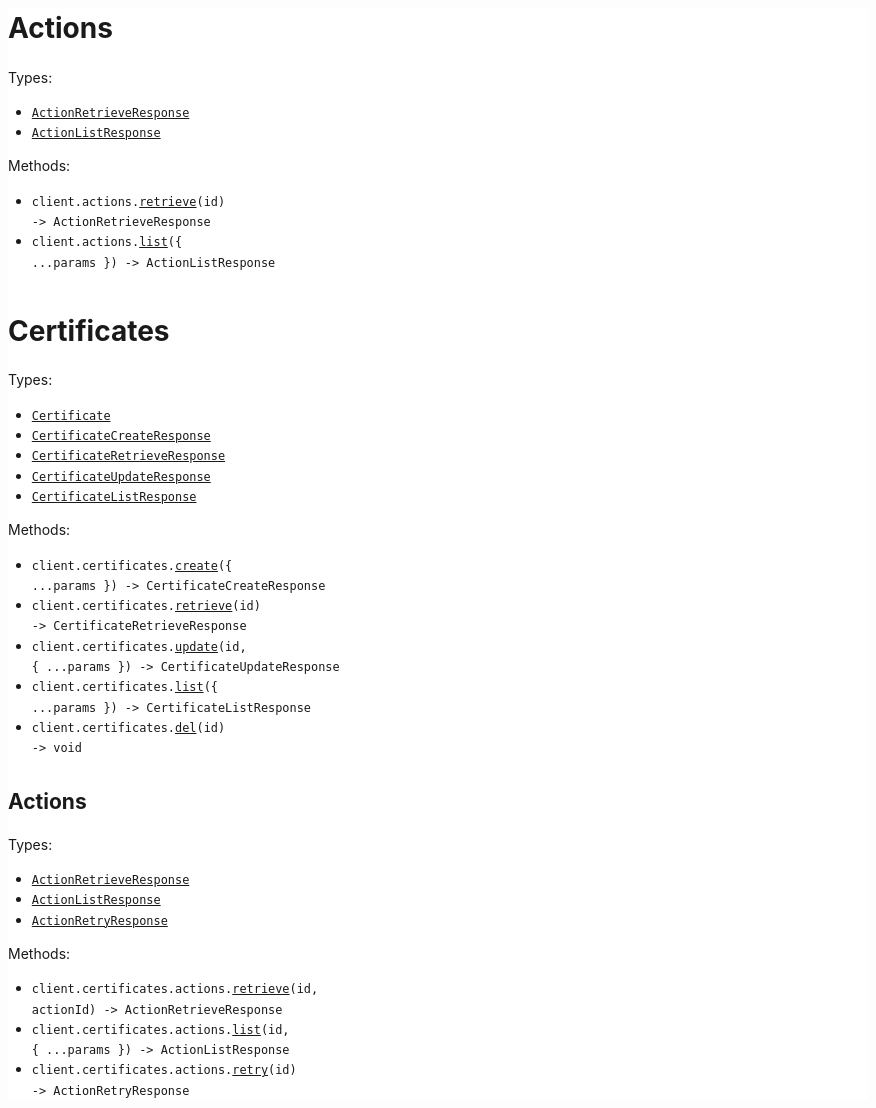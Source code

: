 # Actions

Types:

- <code><a href="./src/resources/actions.ts">ActionRetrieveResponse</a></code>
- <code><a href="./src/resources/actions.ts">ActionListResponse</a></code>

Methods:

- <code title="get /actions/{id}">client.actions.<a href="./src/resources/actions.ts">retrieve</a>(id) -> ActionRetrieveResponse</code>
- <code title="get /actions">client.actions.<a href="./src/resources/actions.ts">list</a>({ ...params }) -> ActionListResponse</code>

# Certificates

Types:

- <code><a href="./src/resources/certificates/certificates.ts">Certificate</a></code>
- <code><a href="./src/resources/certificates/certificates.ts">CertificateCreateResponse</a></code>
- <code><a href="./src/resources/certificates/certificates.ts">CertificateRetrieveResponse</a></code>
- <code><a href="./src/resources/certificates/certificates.ts">CertificateUpdateResponse</a></code>
- <code><a href="./src/resources/certificates/certificates.ts">CertificateListResponse</a></code>

Methods:

- <code title="post /certificates">client.certificates.<a href="./src/resources/certificates/certificates.ts">create</a>({ ...params }) -> CertificateCreateResponse</code>
- <code title="get /certificates/{id}">client.certificates.<a href="./src/resources/certificates/certificates.ts">retrieve</a>(id) -> CertificateRetrieveResponse</code>
- <code title="put /certificates/{id}">client.certificates.<a href="./src/resources/certificates/certificates.ts">update</a>(id, { ...params }) -> CertificateUpdateResponse</code>
- <code title="get /certificates">client.certificates.<a href="./src/resources/certificates/certificates.ts">list</a>({ ...params }) -> CertificateListResponse</code>
- <code title="delete /certificates/{id}">client.certificates.<a href="./src/resources/certificates/certificates.ts">del</a>(id) -> void</code>

## Actions

Types:

- <code><a href="./src/resources/certificates/actions.ts">ActionRetrieveResponse</a></code>
- <code><a href="./src/resources/certificates/actions.ts">ActionListResponse</a></code>
- <code><a href="./src/resources/certificates/actions.ts">ActionRetryResponse</a></code>

Methods:

- <code title="get /certificates/{id}/actions/{action_id}">client.certificates.actions.<a href="./src/resources/certificates/actions.ts">retrieve</a>(id, actionId) -> ActionRetrieveResponse</code>
- <code title="get /certificates/{id}/actions">client.certificates.actions.<a href="./src/resources/certificates/actions.ts">list</a>(id, { ...params }) -> ActionListResponse</code>
- <code title="post /certificates/{id}/actions/retry">client.certificates.actions.<a href="./src/resources/certificates/actions.ts">retry</a>(id) -> ActionRetryResponse</code>

